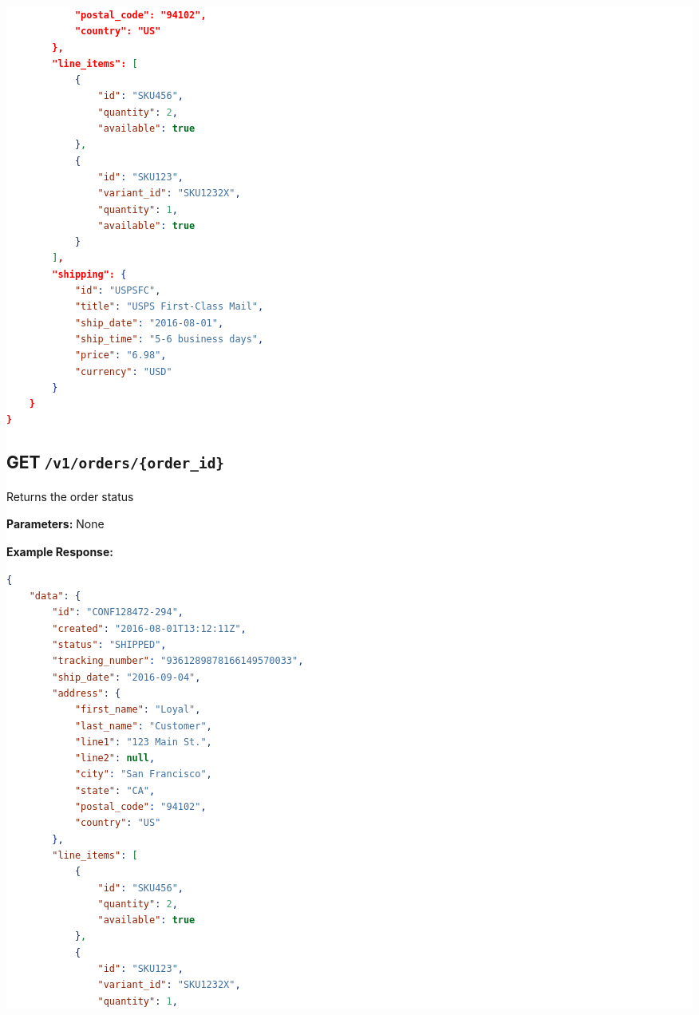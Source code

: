 ```json
            "postal_code": "94102",
            "country": "US"
        },
        "line_items": [
            {
                "id": "SKU456",
                "quantity": 2,
                "available": true
            },
            {
                "id": "SKU123",
                "variant_id": "SKU1232X",
                "quantity": 1,
                "available": true
            }
        ],
        "shipping": {
            "id": "USPSFC",
            "title": "USPS First-Class Mail",
            "ship_date": "2016-08-01",
            "ship_time": "5-6 business days",
            "price": "6.98",
            "currency": "USD"
        }
    }
}
```

## GET `/v1/orders/{order_id}`

Returns the order status

**Parameters:** None

**Example Response:**

```json
{
    "data": {
        "id": "CONF128472-294",
        "created": "2016-08-01T13:12:11Z",
        "status": "SHIPPED",
        "tracking_number": "9361289878166149570033",
        "ship_date": "2016-09-04",
        "address": {
            "first_name": "Loyal",
            "last_name": "Customer",
            "line1": "123 Main St.",
            "line2": null,
            "city": "San Francisco",
            "state": "CA",
            "postal_code": "94102",
            "country": "US"
        },
        "line_items": [
            {
                "id": "SKU456",
                "quantity": 2,
                "available": true
            },
            {
                "id": "SKU123",
                "variant_id": "SKU1232X",
                "quantity": 1,
```
